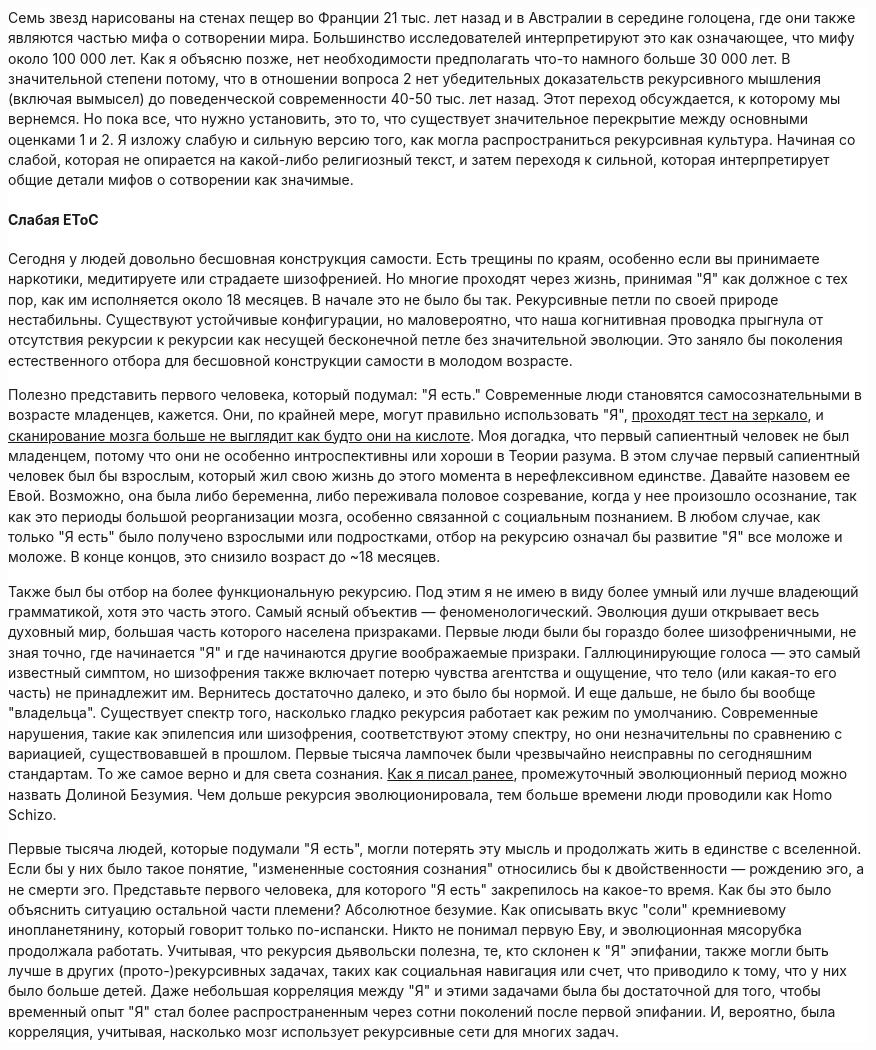 Семь звезд нарисованы на стенах пещер во Франции 21 тыс. лет назад и в Австралии в середине голоцена, где они также являются частью мифа о сотворении мира. Большинство исследователей интерпретируют это как означающее, что мифу около 100 000 лет. Как я объясню позже, нет необходимости предполагать что-то намного больше 30 000 лет. В значительной степени потому, что в отношении вопроса 2 нет убедительных доказательств рекурсивного мышления (включая вымысел) до поведенческой современности 40-50 тыс. лет назад. Этот переход обсуждается, к которому мы вернемся. Но пока все, что нужно установить, это то, что существует значительное перекрытие между основными оценками 1 и 2. Я изложу слабую и сильную версию того, как могла распространиться рекурсивная культура. Начиная со слабой, которая не опирается на какой-либо религиозный текст, и затем переходя к сильной, которая интерпретирует общие детали мифов о сотворении как значимые.

#### Слабая EToC

Сегодня у людей довольно бесшовная конструкция самости. Есть трещины по краям, особенно если вы принимаете наркотики, медитируете или страдаете шизофренией. Но многие проходят через жизнь, принимая "Я" как должное с тех пор, как им исполняется около 18 месяцев. В начале это не было бы так. Рекурсивные петли по своей природе нестабильны. Существуют устойчивые конфигурации, но маловероятно, что наша когнитивная проводка прыгнула от отсутствия рекурсии к рекурсии как несущей бесконечной петле без значительной эволюции. Это заняло бы поколения естественного отбора для бесшовной конструкции самости в молодом возрасте.

Полезно представить первого человека, который подумал: "Я есть." Современные люди становятся самосознательными в возрасте младенцев, кажется. Они, по крайней мере, могут правильно использовать "Я", [проходят тест на зеркало](https://theconversation.com/are-babies-conscious-13628), и [сканирование мозга больше не выглядит как будто они на кислоте](https://www.npr.org/2016/04/17/474569125/your-brain-on-lsd-looks-a-lot-like-a-babys). Моя догадка, что первый сапиентный человек не был младенцем, потому что они не особенно интроспективны или хороши в Теории разума. В этом случае первый сапиентный человек был бы взрослым, который жил свою жизнь до этого момента в нерефлексивном единстве. Давайте назовем ее Евой. Возможно, она была либо беременна, либо переживала половое созревание, когда у нее произошло осознание, так как это периоды большой реорганизации мозга, особенно связанной с социальным познанием. В любом случае, как только "Я есть" было получено взрослыми или подростками, отбор на рекурсию означал бы развитие "Я" все моложе и моложе. В конце концов, это снизило возраст до ~18 месяцев.

Также был бы отбор на более функциональную рекурсию. Под этим я не имею в виду более умный или лучше владеющий грамматикой, хотя это часть этого. Самый ясный объектив — феноменологический. Эволюция души открывает весь духовный мир, большая часть которого населена призраками. Первые люди были бы гораздо более шизофреничными, не зная точно, где начинается "Я" и где начинаются другие воображаемые призраки. Галлюцинирующие голоса — это самый известный симптом, но шизофрения также включает потерю чувства агентства и ощущение, что тело (или какая-то его часть) не принадлежит им. Вернитесь достаточно далеко, и это было бы нормой. И еще дальше, не было бы вообще "владельца". Существует спектр того, насколько гладко рекурсия работает как режим по умолчанию. Современные нарушения, такие как эпилепсия или шизофрения, соответствуют этому спектру, но они незначительны по сравнению с вариацией, существовавшей в прошлом. Первые тысяча лампочек были чрезвычайно неисправны по сегодняшним стандартам. То же самое верно и для света сознания. [Как я писал ранее](https://www.vectorsofmind.com/i/114650037/men-follow-in-the-holocene), промежуточный эволюционный период можно назвать Долиной Безумия. Чем дольше рекурсия эволюционировала, тем больше времени люди проводили как Homo Schizo.

Первые тысяча людей, которые подумали "Я есть", могли потерять эту мысль и продолжать жить в единстве с вселенной. Если бы у них было такое понятие, "измененные состояния сознания" относились бы к двойственности — рождению эго, а не смерти эго. Представьте первого человека, для которого "Я есть" закрепилось на какое-то время. Как бы это было объяснить ситуацию остальной части племени? Абсолютное безумие. Как описывать вкус "соли" кремниевому инопланетянину, который говорит только по-испански. Никто не понимал первую Еву, и эволюционная мясорубка продолжала работать. Учитывая, что рекурсия дьявольски полезна, те, кто склонен к "Я" эпифании, также могли быть лучше в других (прото-)рекурсивных задачах, таких как социальная навигация или счет, что приводило к тому, что у них было больше детей. Даже небольшая корреляция между "Я" и этими задачами была бы достаточной для того, чтобы временный опыт "Я" стал более распространенным через сотни поколений после первой эпифании. И, вероятно, была корреляция, учитывая, насколько мозг использует рекурсивные сети для многих задач.
